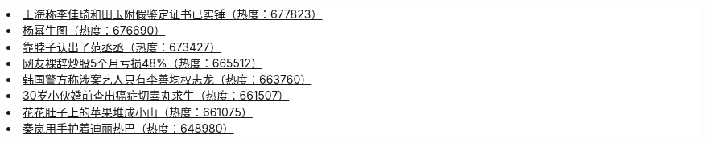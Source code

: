 <li>
<a href="https://s.weibo.com/weibo?q=%23%E7%8E%8B%E6%B5%B7%E7%A7%B0%E6%9D%8E%E4%BD%B3%E7%90%A6%E5%92%8C%E7%94%B0%E7%8E%89%E9%99%84%E5%81%87%E9%89%B4%E5%AE%9A%E8%AF%81%E4%B9%A6%E5%B7%B2%E5%AE%9E%E9%94%A4%23" target="weibo">
王海称李佳琦和田玉附假鉴定证书已实锤（热度：677823）
</a>
</li>

<li>
<a href="https://s.weibo.com/weibo?q=%23%E6%9D%A8%E5%B9%82%E7%94%9F%E5%9B%BE%23" target="weibo">
杨幂生图（热度：676690）
</a>
</li>

<li>
<a href="https://s.weibo.com/weibo?q=%23%E9%9D%A0%E8%84%96%E5%AD%90%E8%AE%A4%E5%87%BA%E4%BA%86%E8%8C%83%E4%B8%9E%E4%B8%9E%23" target="weibo">
靠脖子认出了范丞丞（热度：673427）
</a>
</li>

<li>
<a href="https://s.weibo.com/weibo?q=%23%E7%BD%91%E5%8F%8B%E8%A3%B8%E8%BE%9E%E7%82%92%E8%82%A15%E4%B8%AA%E6%9C%88%E4%BA%8F%E6%8D%9F48%25%23" target="weibo">
网友裸辞炒股5个月亏损48%（热度：665512）
</a>
</li>

<li>
<a href="https://s.weibo.com/weibo?q=%23%E9%9F%A9%E5%9B%BD%E8%AD%A6%E6%96%B9%E7%A7%B0%E6%B6%89%E6%A1%88%E8%89%BA%E4%BA%BA%E5%8F%AA%E6%9C%89%E6%9D%8E%E5%96%84%E5%9D%87%E6%9D%83%E5%BF%97%E9%BE%99%23" target="weibo">
韩国警方称涉案艺人只有李善均权志龙（热度：663760）
</a>
</li>

<li>
<a href="https://s.weibo.com/weibo?q=%2330%E5%B2%81%E5%B0%8F%E4%BC%99%E5%A9%9A%E5%89%8D%E6%9F%A5%E5%87%BA%E7%99%8C%E7%97%87%E5%88%87%E7%9D%BE%E4%B8%B8%E6%B1%82%E7%94%9F%23" target="weibo">
30岁小伙婚前查出癌症切睾丸求生（热度：661507）
</a>
</li>

<li>
<a href="https://s.weibo.com/weibo?q=%23%E8%8A%B1%E8%8A%B1%E8%82%9A%E5%AD%90%E4%B8%8A%E7%9A%84%E8%8B%B9%E6%9E%9C%E5%A0%86%E6%88%90%E5%B0%8F%E5%B1%B1%23" target="weibo">
花花肚子上的苹果堆成小山（热度：661075）
</a>
</li>

<li>
<a href="https://s.weibo.com/weibo?q=%23%E7%A7%A6%E5%B2%9A%E7%94%A8%E6%89%8B%E6%8A%A4%E7%9D%80%E8%BF%AA%E4%B8%BD%E7%83%AD%E5%B7%B4%23" target="weibo">
秦岚用手护着迪丽热巴（热度：648980）
</a>
</li>
